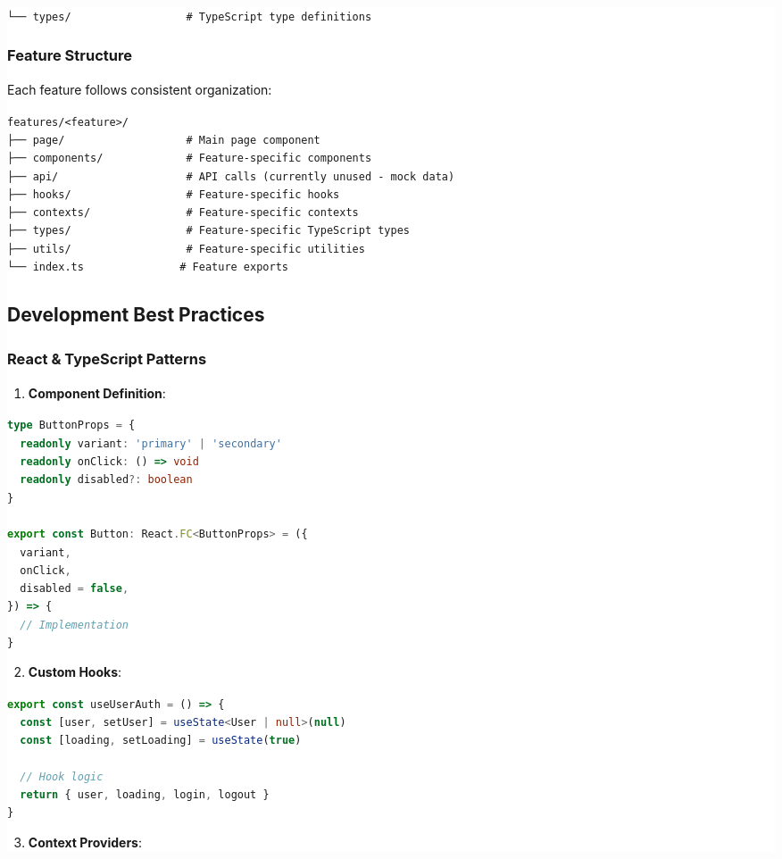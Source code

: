 ```
└── types/                  # TypeScript type definitions
```

### Feature Structure

Each feature follows consistent organization:

```
features/<feature>/
├── page/                   # Main page component
├── components/             # Feature-specific components
├── api/                    # API calls (currently unused - mock data)
├── hooks/                  # Feature-specific hooks
├── contexts/               # Feature-specific contexts
├── types/                  # Feature-specific TypeScript types
├── utils/                  # Feature-specific utilities
└── index.ts               # Feature exports
```

## Development Best Practices

### React & TypeScript Patterns

1. **Component Definition**:

```typescript
type ButtonProps = {
  readonly variant: 'primary' | 'secondary'
  readonly onClick: () => void
  readonly disabled?: boolean
}

export const Button: React.FC<ButtonProps> = ({
  variant,
  onClick,
  disabled = false,
}) => {
  // Implementation
}
```

2. **Custom Hooks**:

```typescript
export const useUserAuth = () => {
  const [user, setUser] = useState<User | null>(null)
  const [loading, setLoading] = useState(true)

  // Hook logic
  return { user, loading, login, logout }
}
```

3. **Context Providers**:
